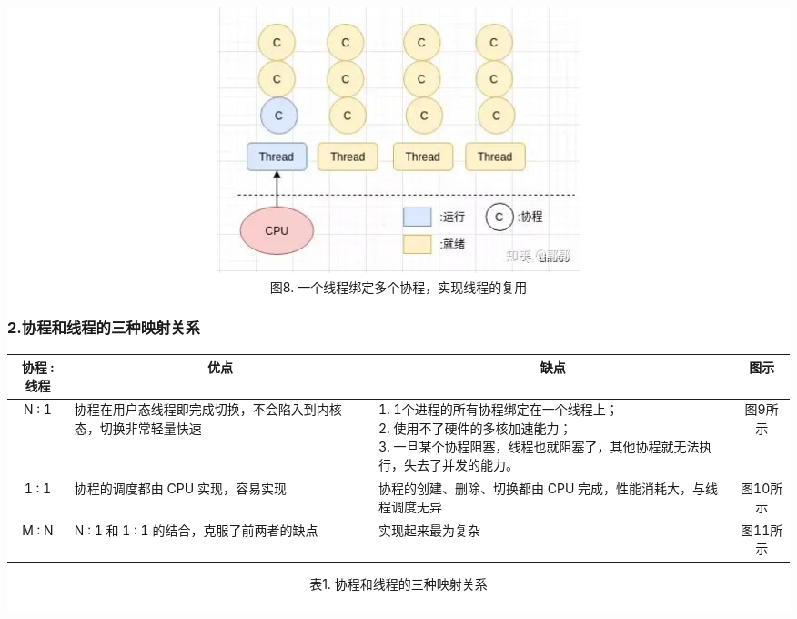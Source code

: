 <center><img src=./source/51/8.一个线程绑定多个协程.jpg width=400 float=center></center>

<center>图8. 一个线程绑定多个协程，实现线程的复用</center>

### 2.协程和线程的三种映射关系

|协程 : 线程|优点|缺点|图示|
|:---:|---|---|:---:|
|N : 1|协程在用户态线程即完成切换，不会陷入到内核态，切换非常轻量快速|1. 1个进程的所有协程绑定在一个线程上；</br> 2. 使用不了硬件的多核加速能力；</br> 3. 一旦某个协程阻塞，线程也就阻塞了，其他协程就无法执行，失去了并发的能力。|图9所示|
|1 : 1|协程的调度都由 CPU 实现，容易实现|协程的创建、删除、切换都由 CPU 完成，性能消耗大，与线程调度无异|图10所示|
|M : N|N : 1 和 1 : 1 的结合，克服了前两者的缺点|实现起来最为复杂|图11所示|

<center>表1. 协程和线程的三种映射关系</center>

</br>